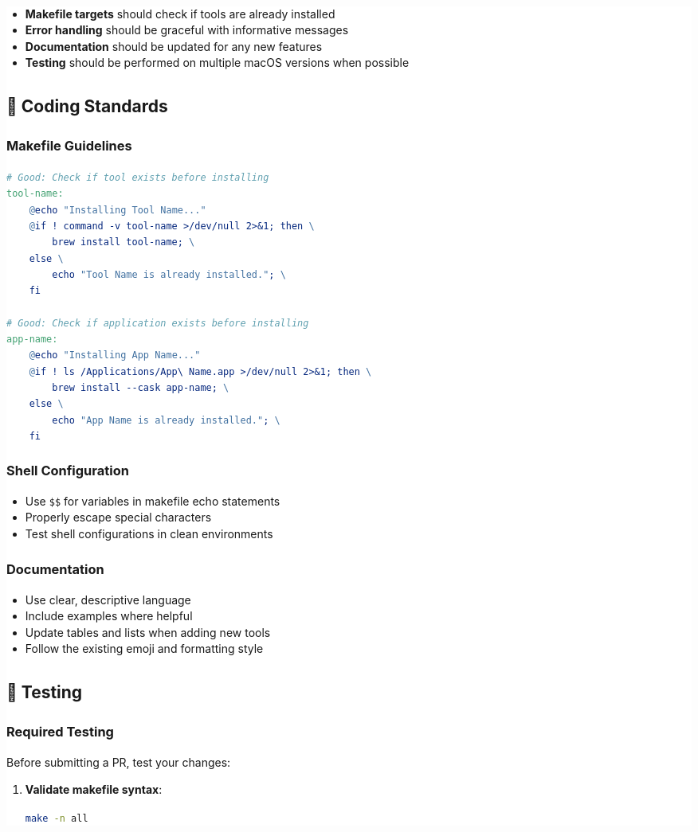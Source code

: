 - **Makefile targets** should check if tools are already installed
- **Error handling** should be graceful with informative messages
- **Documentation** should be updated for any new features
- **Testing** should be performed on multiple macOS versions when possible

## 📝 Coding Standards

### Makefile Guidelines

```makefile
# Good: Check if tool exists before installing
tool-name:
	@echo "Installing Tool Name..."
	@if ! command -v tool-name >/dev/null 2>&1; then \
		brew install tool-name; \
	else \
		echo "Tool Name is already installed."; \
	fi

# Good: Check if application exists before installing
app-name:
	@echo "Installing App Name..."
	@if ! ls /Applications/App\ Name.app >/dev/null 2>&1; then \
		brew install --cask app-name; \
	else \
		echo "App Name is already installed."; \
	fi
```

### Shell Configuration

- Use `$$` for variables in makefile echo statements
- Properly escape special characters
- Test shell configurations in clean environments

### Documentation

- Use clear, descriptive language
- Include examples where helpful
- Update tables and lists when adding new tools
- Follow the existing emoji and formatting style

## 🧪 Testing

### Required Testing

Before submitting a PR, test your changes:

1. **Validate makefile syntax**:
   ```bash
   make -n all
   ```
